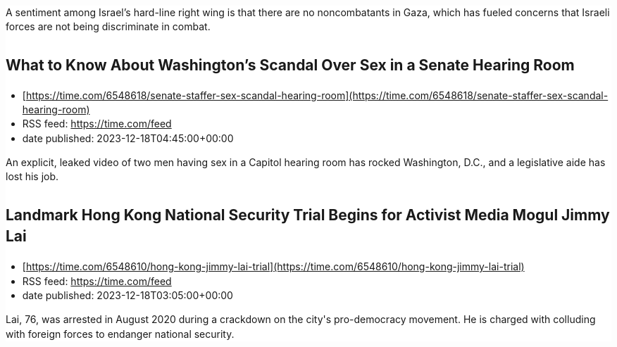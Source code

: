 A sentiment among Israel’s hard-line right wing is that there are no noncombatants in Gaza, which has fueled concerns that Israeli forces are not being discriminate in combat.

## What to Know About Washington’s Scandal Over Sex in a Senate Hearing Room
 - [https://time.com/6548618/senate-staffer-sex-scandal-hearing-room](https://time.com/6548618/senate-staffer-sex-scandal-hearing-room)
 - RSS feed: https://time.com/feed
 - date published: 2023-12-18T04:45:00+00:00

An explicit, leaked video of two men having sex in a Capitol hearing room has rocked Washington, D.C., and a legislative aide has lost his job.

## Landmark Hong Kong National Security Trial Begins for Activist Media Mogul Jimmy Lai
 - [https://time.com/6548610/hong-kong-jimmy-lai-trial](https://time.com/6548610/hong-kong-jimmy-lai-trial)
 - RSS feed: https://time.com/feed
 - date published: 2023-12-18T03:05:00+00:00

Lai, 76, was arrested in August 2020 during a crackdown on the city's pro-democracy movement. He is charged with colluding with foreign forces to endanger national security.

